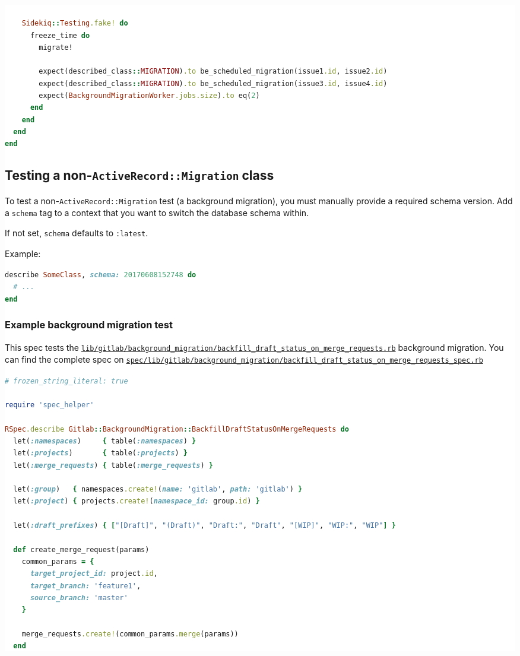 ```ruby

    Sidekiq::Testing.fake! do
      freeze_time do
        migrate!

        expect(described_class::MIGRATION).to be_scheduled_migration(issue1.id, issue2.id)
        expect(described_class::MIGRATION).to be_scheduled_migration(issue3.id, issue4.id)
        expect(BackgroundMigrationWorker.jobs.size).to eq(2)
      end
    end
  end
end
```

## Testing a non-`ActiveRecord::Migration` class

To test a non-`ActiveRecord::Migration` test (a background migration),
you must manually provide a required schema version. Add a
`schema` tag to a context that you want to switch the database schema within.

If not set, `schema` defaults to `:latest`.

Example:

```ruby
describe SomeClass, schema: 20170608152748 do
  # ...
end
```

### Example background migration test

This spec tests the
[`lib/gitlab/background_migration/backfill_draft_status_on_merge_requests.rb`](https://gitlab.com/gitlab-org/gitlab/-/blob/master/lib/gitlab/background_migration/backfill_draft_status_on_merge_requests.rb)
background migration. You can find the complete spec on
[`spec/lib/gitlab/background_migration/backfill_draft_status_on_merge_requests_spec.rb`](https://gitlab.com/gitlab-org/gitlab/-/blob/master/spec/lib/gitlab/background_migration/backfill_draft_status_on_merge_requests_spec.rb)

```ruby
# frozen_string_literal: true

require 'spec_helper'

RSpec.describe Gitlab::BackgroundMigration::BackfillDraftStatusOnMergeRequests do
  let(:namespaces)     { table(:namespaces) }
  let(:projects)       { table(:projects) }
  let(:merge_requests) { table(:merge_requests) }

  let(:group)   { namespaces.create!(name: 'gitlab', path: 'gitlab') }
  let(:project) { projects.create!(namespace_id: group.id) }

  let(:draft_prefixes) { ["[Draft]", "(Draft)", "Draft:", "Draft", "[WIP]", "WIP:", "WIP"] }

  def create_merge_request(params)
    common_params = {
      target_project_id: project.id,
      target_branch: 'feature1',
      source_branch: 'master'
    }

    merge_requests.create!(common_params.merge(params))
  end
```